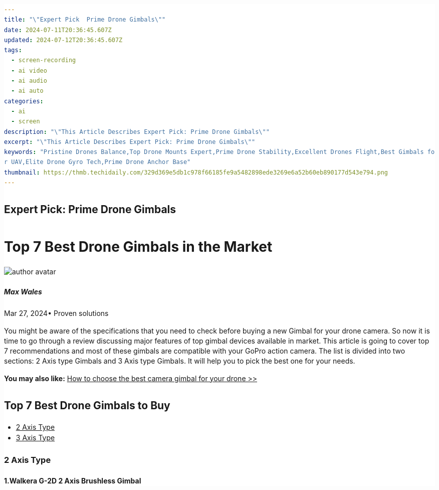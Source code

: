 ```yaml
---
title: "\"Expert Pick  Prime Drone Gimbals\""
date: 2024-07-11T20:36:45.607Z
updated: 2024-07-12T20:36:45.607Z
tags: 
  - screen-recording
  - ai video
  - ai audio
  - ai auto
categories: 
  - ai
  - screen
description: "\"This Article Describes Expert Pick: Prime Drone Gimbals\""
excerpt: "\"This Article Describes Expert Pick: Prime Drone Gimbals\""
keywords: "Pristine Drones Balance,Top Drone Mounts Expert,Prime Drone Stability,Excellent Drones Flight,Best Gimbals for UAV,Elite Drone Gyro Tech,Prime Drone Anchor Base"
thumbnail: https://thmb.techidaily.com/329d369e5db1c978f66185fe9a5482898ede3269e6a52b60eb890177d543e794.png
---
```


## Expert Pick: Prime Drone Gimbals

# Top 7 Best Drone Gimbals in the Market

![author avatar](https://images.wondershare.com/filmora/article-images/max-wales-author.jpg)

##### Max Wales

 Mar 27, 2024• Proven solutions

You might be aware of the specifications that you need to check before buying a new Gimbal for your drone camera. So now it is time to go through a review discussing major features of top gimbal devices available in market. This article is going to cover top 7 recommendations and most of these gimbals are compatible with your GoPro action camera. The list is divided into two sections: 2 Axis type Gimbals and 3 Axis type Gimbals. It will help you to pick the best one for your needs.

**You may also like:** [How to choose the best camera gimbal for your drone >>](https://tools.techidaily.com/wondershare/filmora/download/)

## Top 7 Best Drone Gimbals to Buy

* [2 Axis Type](#part1)
* [3 Axis Type](#part2)

### 2 Axis Type

#### 1.Walkera G-2D 2 Axis Brushless Gimbal
